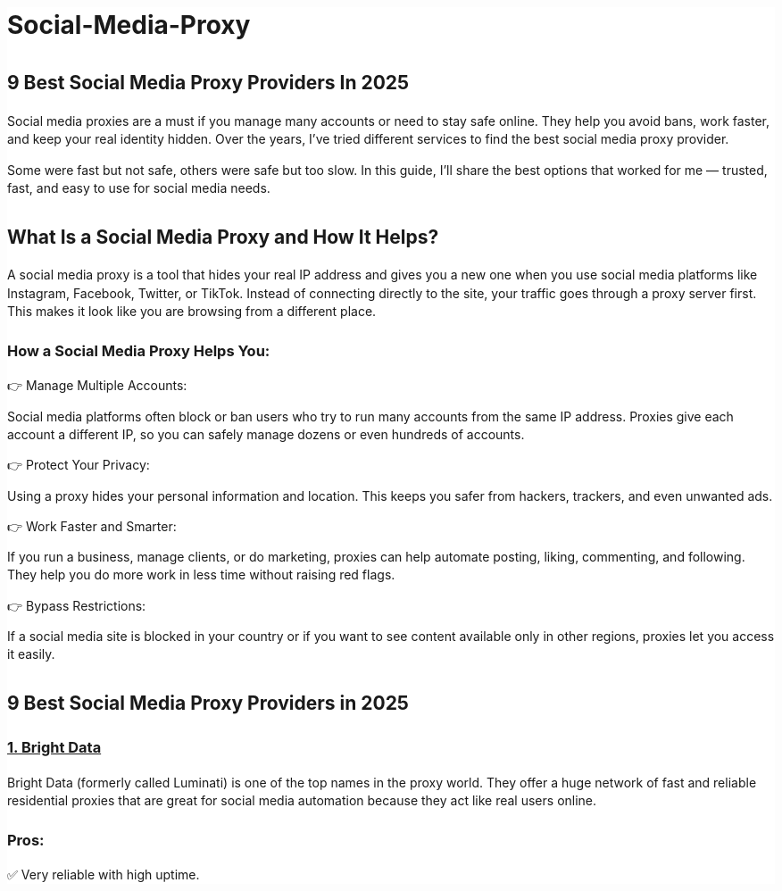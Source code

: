 # Social-Media-Proxy
## 9 Best Social Media Proxy Providers In 2025

Social media proxies are a must if you manage many accounts or need to stay safe online. They help you avoid bans, work faster, and keep your real identity hidden. Over the years, I’ve tried different services to find the best social media proxy provider. 

Some were fast but not safe, others were safe but too slow. In this guide, I’ll share the best options that worked for me — trusted, fast, and easy to use for social media needs.

## What Is a Social Media Proxy and How It Helps?

A social media proxy is a tool that hides your real IP address and gives you a new one when you use social media platforms like Instagram, Facebook, Twitter, or TikTok. Instead of connecting directly to the site, your traffic goes through a proxy server first. This makes it look like you are browsing from a different place.

### How a Social Media Proxy Helps You:

👉 Manage Multiple Accounts:

Social media platforms often block or ban users who try to run many accounts from the same IP address. Proxies give each account a different IP, so you can safely manage dozens or even hundreds of accounts.

👉 Protect Your Privacy:

Using a proxy hides your personal information and location. This keeps you safer from hackers, trackers, and even unwanted ads.

👉 Work Faster and Smarter:

If you run a business, manage clients, or do marketing, proxies can help automate posting, liking, commenting, and following. They help you do more work in less time without raising red flags.

👉 Bypass Restrictions:

If a social media site is blocked in your country or if you want to see content available only in other regions, proxies let you access it easily.

## 9 Best Social Media Proxy Providers in 2025

### [1. Bright Data](https://www.bytegain.com/Recommended/luminati/)

Bright Data (formerly called Luminati) is one of the top names in the proxy world.
They offer a huge network of fast and reliable residential proxies that are great for social media automation because they act like real users online.

### Pros:

✅ Very reliable with high uptime.
